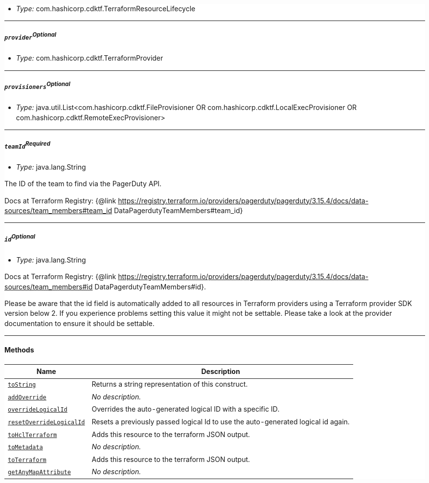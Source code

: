 - *Type:* com.hashicorp.cdktf.TerraformResourceLifecycle

---

##### `provider`<sup>Optional</sup> <a name="provider" id="@cdktf/provider-pagerduty.dataPagerdutyTeamMembers.DataPagerdutyTeamMembers.Initializer.parameter.provider"></a>

- *Type:* com.hashicorp.cdktf.TerraformProvider

---

##### `provisioners`<sup>Optional</sup> <a name="provisioners" id="@cdktf/provider-pagerduty.dataPagerdutyTeamMembers.DataPagerdutyTeamMembers.Initializer.parameter.provisioners"></a>

- *Type:* java.util.List<com.hashicorp.cdktf.FileProvisioner OR com.hashicorp.cdktf.LocalExecProvisioner OR com.hashicorp.cdktf.RemoteExecProvisioner>

---

##### `teamId`<sup>Required</sup> <a name="teamId" id="@cdktf/provider-pagerduty.dataPagerdutyTeamMembers.DataPagerdutyTeamMembers.Initializer.parameter.teamId"></a>

- *Type:* java.lang.String

The ID of the team to find via the PagerDuty API.

Docs at Terraform Registry: {@link https://registry.terraform.io/providers/pagerduty/pagerduty/3.15.4/docs/data-sources/team_members#team_id DataPagerdutyTeamMembers#team_id}

---

##### `id`<sup>Optional</sup> <a name="id" id="@cdktf/provider-pagerduty.dataPagerdutyTeamMembers.DataPagerdutyTeamMembers.Initializer.parameter.id"></a>

- *Type:* java.lang.String

Docs at Terraform Registry: {@link https://registry.terraform.io/providers/pagerduty/pagerduty/3.15.4/docs/data-sources/team_members#id DataPagerdutyTeamMembers#id}.

Please be aware that the id field is automatically added to all resources in Terraform providers using a Terraform provider SDK version below 2.
If you experience problems setting this value it might not be settable. Please take a look at the provider documentation to ensure it should be settable.

---

#### Methods <a name="Methods" id="Methods"></a>

| **Name** | **Description** |
| --- | --- |
| <code><a href="#@cdktf/provider-pagerduty.dataPagerdutyTeamMembers.DataPagerdutyTeamMembers.toString">toString</a></code> | Returns a string representation of this construct. |
| <code><a href="#@cdktf/provider-pagerduty.dataPagerdutyTeamMembers.DataPagerdutyTeamMembers.addOverride">addOverride</a></code> | *No description.* |
| <code><a href="#@cdktf/provider-pagerduty.dataPagerdutyTeamMembers.DataPagerdutyTeamMembers.overrideLogicalId">overrideLogicalId</a></code> | Overrides the auto-generated logical ID with a specific ID. |
| <code><a href="#@cdktf/provider-pagerduty.dataPagerdutyTeamMembers.DataPagerdutyTeamMembers.resetOverrideLogicalId">resetOverrideLogicalId</a></code> | Resets a previously passed logical Id to use the auto-generated logical id again. |
| <code><a href="#@cdktf/provider-pagerduty.dataPagerdutyTeamMembers.DataPagerdutyTeamMembers.toHclTerraform">toHclTerraform</a></code> | Adds this resource to the terraform JSON output. |
| <code><a href="#@cdktf/provider-pagerduty.dataPagerdutyTeamMembers.DataPagerdutyTeamMembers.toMetadata">toMetadata</a></code> | *No description.* |
| <code><a href="#@cdktf/provider-pagerduty.dataPagerdutyTeamMembers.DataPagerdutyTeamMembers.toTerraform">toTerraform</a></code> | Adds this resource to the terraform JSON output. |
| <code><a href="#@cdktf/provider-pagerduty.dataPagerdutyTeamMembers.DataPagerdutyTeamMembers.getAnyMapAttribute">getAnyMapAttribute</a></code> | *No description.* |